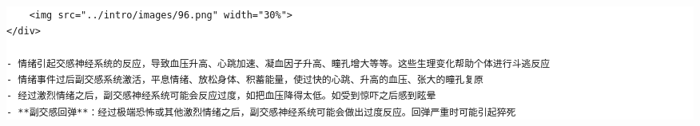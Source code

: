         <img src="../intro/images/96.png" width="30%">
    </div> 

    - 情绪引起交感神经系统的反应，导致血压升高、心跳加速、凝血因子升高、瞳孔增大等等。这些生理变化帮助个体进行斗逃反应
    - 情绪事件过后副交感系统激活，平息情绪、放松身体、积蓄能量，使过快的心跳、升高的血压、张大的瞳孔复原
    - 经过激烈情绪之后，副交感神经系统可能会反应过度，如把血压降得太低。如受到惊吓之后感到眩晕
    - **副交感回弹**：经过极端恐怖或其他激烈情绪之后，副交感神经系统可能会做出过度反应。回弹严重时可能引起猝死
